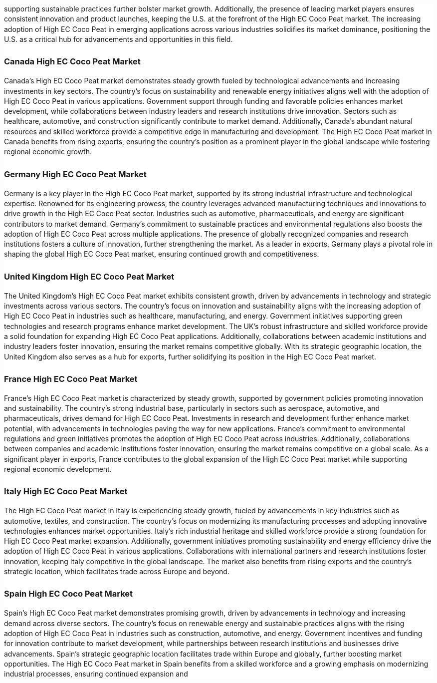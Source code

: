 supporting sustainable practices further bolster market growth. Additionally, the presence of leading market players ensures consistent innovation and product launches, keeping the U.S. at the forefront of the High EC Coco Peat market. The increasing adoption of High EC Coco Peat in emerging applications across various industries solidifies its market dominance, positioning the U.S. as a critical hub for advancements and opportunities in this field.</p><h3>Canada High EC Coco Peat Market</h3><p>Canada&rsquo;s High EC Coco Peat market demonstrates steady growth fueled by technological advancements and increasing investments in key sectors. The country&rsquo;s focus on sustainability and renewable energy initiatives aligns well with the adoption of High EC Coco Peat in various applications. Government support through funding and favorable policies enhances market development, while collaborations between industry leaders and research institutions drive innovation. Sectors such as healthcare, automotive, and construction significantly contribute to market demand. Additionally, Canada&rsquo;s abundant natural resources and skilled workforce provide a competitive edge in manufacturing and development. The High EC Coco Peat market in Canada benefits from rising exports, ensuring the country&rsquo;s position as a prominent player in the global landscape while fostering regional economic growth.</p><h3>Germany High EC Coco Peat Market</h3><p>Germany is a key player in the High EC Coco Peat market, supported by its strong industrial infrastructure and technological expertise. Renowned for its engineering prowess, the country leverages advanced manufacturing techniques and innovations to drive growth in the High EC Coco Peat sector. Industries such as automotive, pharmaceuticals, and energy are significant contributors to market demand. Germany&rsquo;s commitment to sustainable practices and environmental regulations also boosts the adoption of High EC Coco Peat across multiple applications. The presence of globally recognized companies and research institutions fosters a culture of innovation, further strengthening the market. As a leader in exports, Germany plays a pivotal role in shaping the global High EC Coco Peat market, ensuring continued growth and competitiveness.</p><h3>United Kingdom High EC Coco Peat Market</h3><p>The United Kingdom&rsquo;s High EC Coco Peat market exhibits consistent growth, driven by advancements in technology and strategic investments across various sectors. The country&rsquo;s focus on innovation and sustainability aligns with the increasing adoption of High EC Coco Peat in industries such as healthcare, manufacturing, and energy. Government initiatives supporting green technologies and research programs enhance market development. The UK&rsquo;s robust infrastructure and skilled workforce provide a solid foundation for expanding High EC Coco Peat applications. Additionally, collaborations between academic institutions and industry leaders foster innovation, ensuring the market remains competitive globally. With its strategic geographic location, the United Kingdom also serves as a hub for exports, further solidifying its position in the High EC Coco Peat market.</p><h3>France High EC Coco Peat Market</h3><p>France&rsquo;s High EC Coco Peat market is characterized by steady growth, supported by government policies promoting innovation and sustainability. The country&rsquo;s strong industrial base, particularly in sectors such as aerospace, automotive, and pharmaceuticals, drives demand for High EC Coco Peat. Investments in research and development further enhance market potential, with advancements in technologies paving the way for new applications. France&rsquo;s commitment to environmental regulations and green initiatives promotes the adoption of High EC Coco Peat across industries. Additionally, collaborations between companies and academic institutions foster innovation, ensuring the market remains competitive on a global scale. As a significant player in exports, France contributes to the global expansion of the High EC Coco Peat market while supporting regional economic development.</p><h3>Italy High EC Coco Peat Market</h3><p>The High EC Coco Peat market in Italy is experiencing steady growth, fueled by advancements in key industries such as automotive, textiles, and construction. The country&rsquo;s focus on modernizing its manufacturing processes and adopting innovative technologies enhances market opportunities. Italy&rsquo;s rich industrial heritage and skilled workforce provide a strong foundation for High EC Coco Peat market expansion. Additionally, government initiatives promoting sustainability and energy efficiency drive the adoption of High EC Coco Peat in various applications. Collaborations with international partners and research institutions foster innovation, keeping Italy competitive in the global landscape. The market also benefits from rising exports and the country&rsquo;s strategic location, which facilitates trade across Europe and beyond.</p><h3>Spain High EC Coco Peat Market</h3><p>Spain&rsquo;s High EC Coco Peat market demonstrates promising growth, driven by advancements in technology and increasing demand across diverse sectors. The country&rsquo;s focus on renewable energy and sustainable practices aligns with the rising adoption of High EC Coco Peat in industries such as construction, automotive, and energy. Government incentives and funding for innovation contribute to market development, while partnerships between research institutions and businesses drive advancements. Spain&rsquo;s strategic geographic location facilitates trade within Europe and globally, further boosting market opportunities. The High EC Coco Peat market in Spain benefits from a skilled workforce and a growing emphasis on modernizing industrial processes, ensuring continued expansion and